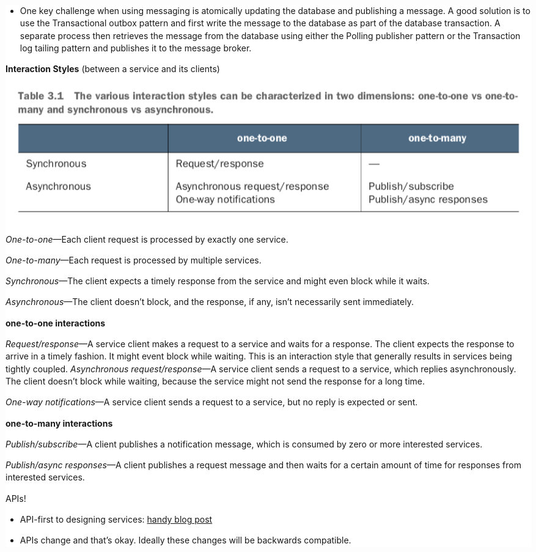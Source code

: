 * One key challenge when using messaging is atomically updating the database and publishing a message. A good solution is to use the Transactional outbox pattern and first write the message to the database as part of the database transaction. A separate process then retrieves the message from the database using either the Polling publisher pattern or the Transaction log tailing pattern and publishes it to the message broker.

**Interaction Styles** (between a service and its clients)			

![image alt text](image_0.png)			

*One-to-one*—Each client request is processed by exactly one service. 

*One-to-many*—Each request is processed by multiple services. 

*Synchronous*—The client expects a timely response from the service and might even block while it waits.

*Asynchronous*—The client doesn’t block, and the response, if any, isn’t necessarily sent immediately. 						

**one-to-one interactions**

*Request/response*—A service client makes a request to a service and waits for a response. The client expects the response to arrive in a timely fashion. It might event block while waiting. This is an interaction style that generally results in services being tightly coupled.
*Asynchronous request/response*—A service client sends a request to a service, which replies asynchronously. The client doesn’t block while waiting, because the service might not send the response for a long time.

*One-way notifications*—A service client sends a request to a service, but no reply is expected or sent. 

**one-to-many interactions**

*Publish/subscribe*—A client publishes a notification message, which is consumed by zero or more interested services.

*Publish/async responses*—A client publishes a request message and then waits for a certain amount of time for responses from interested services. 

APIs!

* API-first to designing services: [handy blog post](https://www.programmableweb.com/news/how-to-design-great-apis-api-first-design-and-raml/how-to/2015/07/10)

* APIs change and that’s okay. Ideally these changes will be backwards compatible. 
